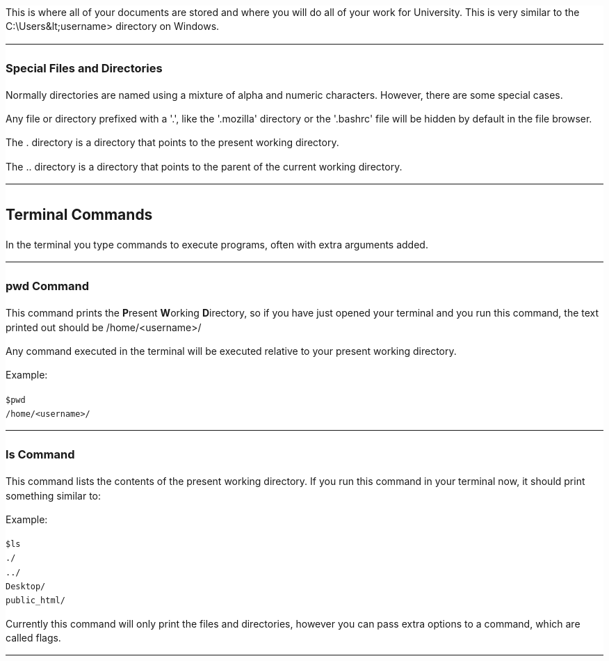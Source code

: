 This is where all of your documents are stored and where you will do all of your work for University.
This is very similar to the C:\Users\&lt;username&gt; directory on Windows.

---

### Special Files and Directories
Normally directories are named using a mixture of alpha and numeric characters. However, there are some special cases.

Any file or directory prefixed with a '.', like the '.mozilla' directory or the '.bashrc' file will be hidden by default in the file browser.

The . directory is a directory that points to the present working directory.

The .. directory is a directory that points to the parent of the current working directory.

---

## Terminal Commands

In the terminal you type commands to execute programs, often with extra arguments added.

---

### pwd Command
This command prints the **P**resent **W**orking **D**irectory, so if you have just opened your terminal and you run this command, the text printed out should be /home/&lt;username&gt;/

Any command executed in the terminal will be executed relative to your present working directory.

Example:
```console
$pwd
/home/<username>/
```

---

### ls Command
This command lists the contents of the present working directory. If you run this command in your terminal now, it should print something similar to:

Example:
```console
$ls
./
../
Desktop/
public_html/
```

Currently this command will only print the files and directories, however you can pass extra options to a command, which are called flags.

---
